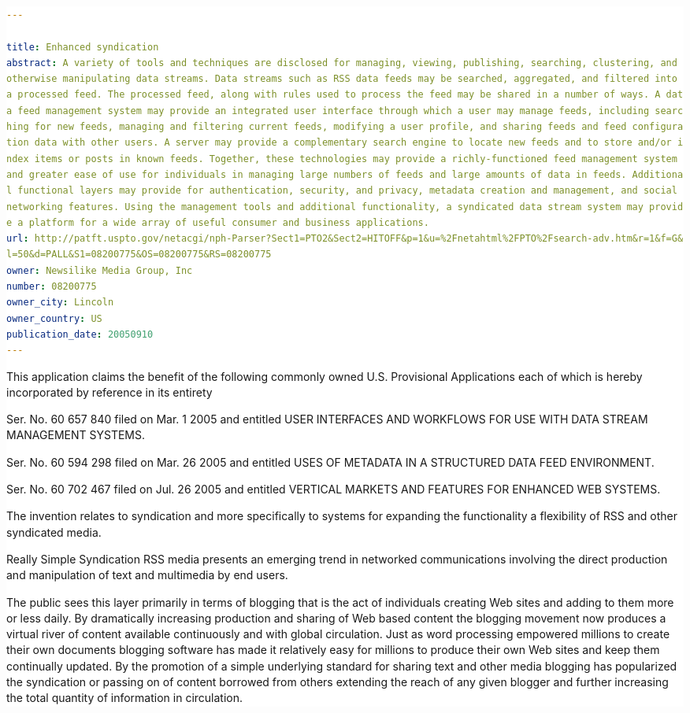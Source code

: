 ```yaml
---

title: Enhanced syndication
abstract: A variety of tools and techniques are disclosed for managing, viewing, publishing, searching, clustering, and otherwise manipulating data streams. Data streams such as RSS data feeds may be searched, aggregated, and filtered into a processed feed. The processed feed, along with rules used to process the feed may be shared in a number of ways. A data feed management system may provide an integrated user interface through which a user may manage feeds, including searching for new feeds, managing and filtering current feeds, modifying a user profile, and sharing feeds and feed configuration data with other users. A server may provide a complementary search engine to locate new feeds and to store and/or index items or posts in known feeds. Together, these technologies may provide a richly-functioned feed management system and greater ease of use for individuals in managing large numbers of feeds and large amounts of data in feeds. Additional functional layers may provide for authentication, security, and privacy, metadata creation and management, and social networking features. Using the management tools and additional functionality, a syndicated data stream system may provide a platform for a wide array of useful consumer and business applications.
url: http://patft.uspto.gov/netacgi/nph-Parser?Sect1=PTO2&Sect2=HITOFF&p=1&u=%2Fnetahtml%2FPTO%2Fsearch-adv.htm&r=1&f=G&l=50&d=PALL&S1=08200775&OS=08200775&RS=08200775
owner: Newsilike Media Group, Inc
number: 08200775
owner_city: Lincoln
owner_country: US
publication_date: 20050910
---
```

This application claims the benefit of the following commonly owned U.S. Provisional Applications each of which is hereby incorporated by reference in its entirety 

Ser. No. 60 657 840 filed on Mar. 1 2005 and entitled USER INTERFACES AND WORKFLOWS FOR USE WITH DATA STREAM MANAGEMENT SYSTEMS.

Ser. No. 60 594 298 filed on Mar. 26 2005 and entitled USES OF METADATA IN A STRUCTURED DATA FEED ENVIRONMENT.

Ser. No. 60 702 467 filed on Jul. 26 2005 and entitled VERTICAL MARKETS AND FEATURES FOR ENHANCED WEB SYSTEMS.

The invention relates to syndication and more specifically to systems for expanding the functionality a flexibility of RSS and other syndicated media.

Really Simple Syndication RSS media presents an emerging trend in networked communications involving the direct production and manipulation of text and multimedia by end users.

The public sees this layer primarily in terms of blogging that is the act of individuals creating Web sites and adding to them more or less daily. By dramatically increasing production and sharing of Web based content the blogging movement now produces a virtual river of content available continuously and with global circulation. Just as word processing empowered millions to create their own documents blogging software has made it relatively easy for millions to produce their own Web sites and keep them continually updated. By the promotion of a simple underlying standard for sharing text and other media blogging has popularized the syndication or passing on of content borrowed from others extending the reach of any given blogger and further increasing the total quantity of information in circulation.
